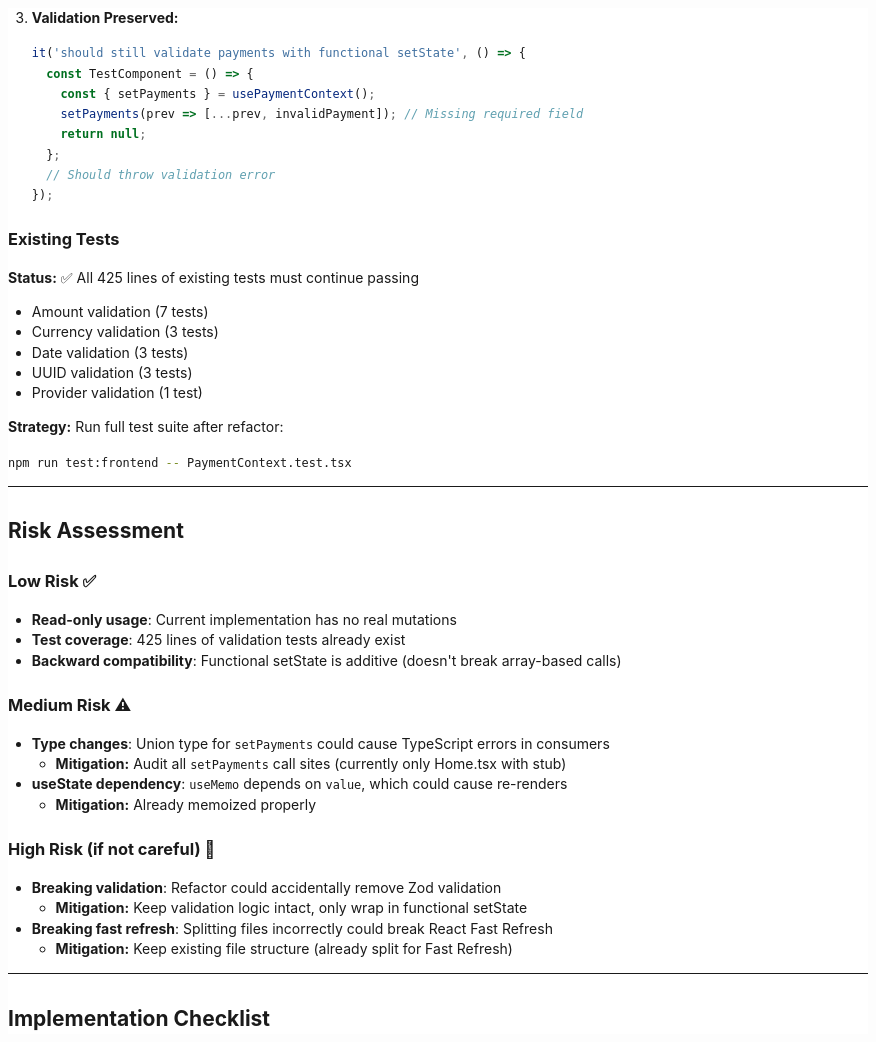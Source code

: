 3. **Validation Preserved:**
   ```typescript
   it('should still validate payments with functional setState', () => {
     const TestComponent = () => {
       const { setPayments } = usePaymentContext();
       setPayments(prev => [...prev, invalidPayment]); // Missing required field
       return null;
     };
     // Should throw validation error
   });
   ```

### Existing Tests

**Status:** ✅ All 425 lines of existing tests must continue passing
- Amount validation (7 tests)
- Currency validation (3 tests)
- Date validation (3 tests)
- UUID validation (3 tests)
- Provider validation (1 test)

**Strategy:** Run full test suite after refactor:
```bash
npm run test:frontend -- PaymentContext.test.tsx
```

---

## Risk Assessment

### Low Risk ✅

- **Read-only usage**: Current implementation has no real mutations
- **Test coverage**: 425 lines of validation tests already exist
- **Backward compatibility**: Functional setState is additive (doesn't break array-based calls)

### Medium Risk ⚠️

- **Type changes**: Union type for `setPayments` could cause TypeScript errors in consumers
  - **Mitigation:** Audit all `setPayments` call sites (currently only Home.tsx with stub)
- **useState dependency**: `useMemo` depends on `value`, which could cause re-renders
  - **Mitigation:** Already memoized properly

### High Risk (if not careful) 🚨

- **Breaking validation**: Refactor could accidentally remove Zod validation
  - **Mitigation:** Keep validation logic intact, only wrap in functional setState
- **Breaking fast refresh**: Splitting files incorrectly could break React Fast Refresh
  - **Mitigation:** Keep existing file structure (already split for Fast Refresh)

---

## Implementation Checklist
